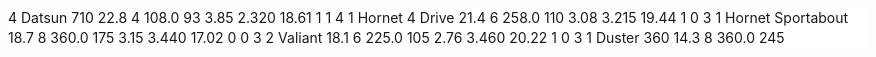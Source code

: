    <td style="text-align:right;"> 4 </td>
  </tr>
  <tr>
   <td style="text-align:left;"> Datsun 710 </td>
   <td style="text-align:right;"> 22.8 </td>
   <td style="text-align:right;"> 4 </td>
   <td style="text-align:right;"> 108.0 </td>
   <td style="text-align:right;"> 93 </td>
   <td style="text-align:right;"> 3.85 </td>
   <td style="text-align:right;"> 2.320 </td>
   <td style="text-align:right;"> 18.61 </td>
   <td style="text-align:right;"> 1 </td>
   <td style="text-align:right;"> 1 </td>
   <td style="text-align:right;"> 4 </td>
   <td style="text-align:right;"> 1 </td>
  </tr>
  <tr>
   <td style="text-align:left;"> Hornet 4 Drive </td>
   <td style="text-align:right;"> 21.4 </td>
   <td style="text-align:right;"> 6 </td>
   <td style="text-align:right;"> 258.0 </td>
   <td style="text-align:right;"> 110 </td>
   <td style="text-align:right;"> 3.08 </td>
   <td style="text-align:right;"> 3.215 </td>
   <td style="text-align:right;"> 19.44 </td>
   <td style="text-align:right;"> 1 </td>
   <td style="text-align:right;"> 0 </td>
   <td style="text-align:right;"> 3 </td>
   <td style="text-align:right;"> 1 </td>
  </tr>
  <tr>
   <td style="text-align:left;"> Hornet Sportabout </td>
   <td style="text-align:right;"> 18.7 </td>
   <td style="text-align:right;"> 8 </td>
   <td style="text-align:right;"> 360.0 </td>
   <td style="text-align:right;"> 175 </td>
   <td style="text-align:right;"> 3.15 </td>
   <td style="text-align:right;"> 3.440 </td>
   <td style="text-align:right;"> 17.02 </td>
   <td style="text-align:right;"> 0 </td>
   <td style="text-align:right;"> 0 </td>
   <td style="text-align:right;"> 3 </td>
   <td style="text-align:right;"> 2 </td>
  </tr>
  <tr>
   <td style="text-align:left;"> Valiant </td>
   <td style="text-align:right;"> 18.1 </td>
   <td style="text-align:right;"> 6 </td>
   <td style="text-align:right;"> 225.0 </td>
   <td style="text-align:right;"> 105 </td>
   <td style="text-align:right;"> 2.76 </td>
   <td style="text-align:right;"> 3.460 </td>
   <td style="text-align:right;"> 20.22 </td>
   <td style="text-align:right;"> 1 </td>
   <td style="text-align:right;"> 0 </td>
   <td style="text-align:right;"> 3 </td>
   <td style="text-align:right;"> 1 </td>
  </tr>
  <tr>
   <td style="text-align:left;"> Duster 360 </td>
   <td style="text-align:right;"> 14.3 </td>
   <td style="text-align:right;"> 8 </td>
   <td style="text-align:right;"> 360.0 </td>
   <td style="text-align:right;"> 245 </td>